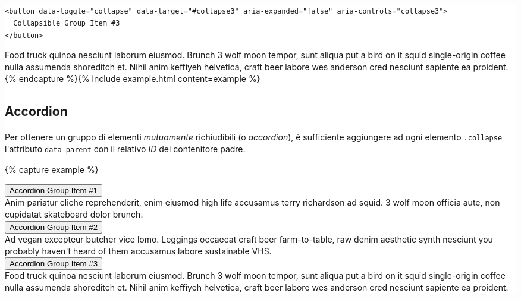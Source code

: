     <button data-toggle="collapse" data-target="#collapse3" aria-expanded="false" aria-controls="collapse3">
      Collapsible Group Item #3
    </button>
  </div>
  <div id="collapse3" class="collapse" role="tabpanel" aria-labelledby="heading3">
    <div class="collapse-body">
      Food truck quinoa nesciunt laborum eiusmod. Brunch 3 wolf moon tempor, sunt aliqua put a bird on it squid single-origin coffee nulla assumenda shoreditch et. Nihil anim keffiyeh helvetica, craft beer labore wes anderson cred nesciunt sapiente ea proident.
    </div>
  </div>
</div>
{% endcapture %}{% include example.html content=example %}

## Accordion

Per ottenere un gruppo di elementi _mutuamente_ richiudibili (o _accordion_), è sufficiente aggiungere ad ogni elemento `.collapse` l'attributo `data-parent` con il relativo *ID* del contenitore padre.

{% capture example %}
<div id="accordionDiv1" class="collapse-div" role="tablist">
  <div class="collapse-header" id="headingA1">
    <button data-toggle="collapse" data-target="#accordion1" aria-expanded="true" aria-controls="accordion1">
      Accordion Group Item #1
    </button>
  </div>
  <div id="accordion1" class="collapse show" role="tabpanel" aria-labelledby="headingA1" data-parent="#accordionDiv1">
    <div class="collapse-body">
      Anim pariatur cliche reprehenderit, enim eiusmod high life accusamus terry richardson ad squid. 3 wolf moon officia aute, non cupidatat skateboard dolor brunch. 
    </div>
  </div>
  <div class="collapse-header" id="headingA2">
    <button data-toggle="collapse" data-target="#accordion2" aria-expanded="false" aria-controls="accordion2">
      Accordion Group Item #2
    </button>
  </div>
  <div id="accordion2" class="collapse" role="tabpanel" aria-labelledby="headingA2" data-parent="#accordionDiv1">
    <div class="collapse-body">
      Ad vegan excepteur butcher vice lomo. Leggings occaecat craft beer farm-to-table, raw denim aesthetic synth nesciunt you probably haven't heard of them accusamus labore sustainable VHS.
    </div>
  </div>
  <div class="collapse-header" id="headingA3">
    <button data-toggle="collapse" data-target="#accordion3" aria-expanded="false" aria-controls="accordion3">
      Accordion Group Item #3
    </button>
  </div>
  <div id="accordion3" class="collapse" role="tabpanel" aria-labelledby="headingA3" data-parent="#accordionDiv1">
    <div class="collapse-body">
      Food truck quinoa nesciunt laborum eiusmod. Brunch 3 wolf moon tempor, sunt aliqua put a bird on it squid single-origin coffee nulla assumenda shoreditch et. Nihil anim keffiyeh helvetica, craft beer labore wes anderson cred nesciunt sapiente ea proident.
    </div>
  </div>
</div>